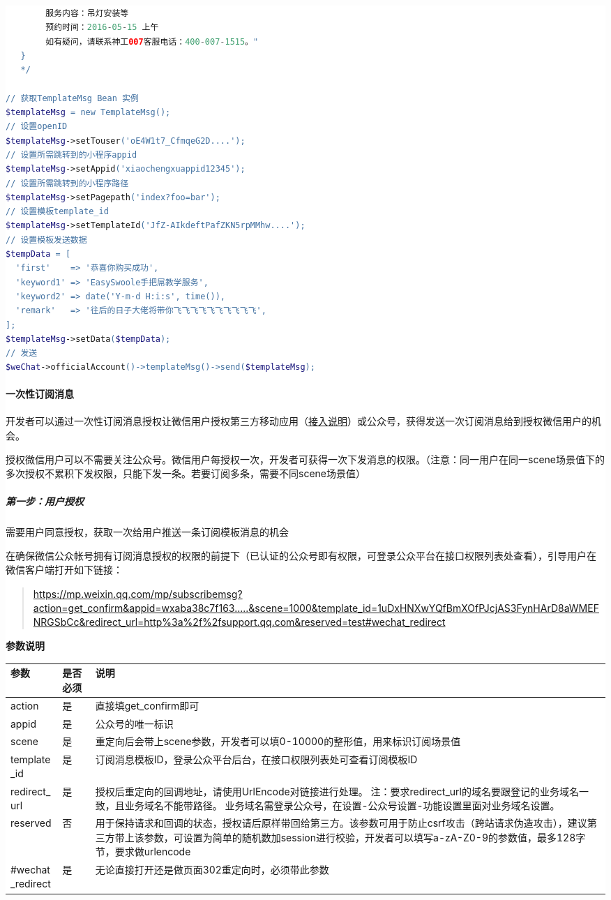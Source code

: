 ```php
        服务内容：吊灯安装等
        预约时间：2016-05-15 上午
        如有疑问，请联系神工007客服电话：400-007-1515。"
   }
   */

// 获取TemplateMsg Bean 实例
$templateMsg = new TemplateMsg();
// 设置openID
$templateMsg->setTouser('oE4W1t7_CfmqeG2D....');
// 设置所需跳转到的小程序appid
$templateMsg->setAppid('xiaochengxuappid12345');
// 设置所需跳转到的小程序路径
$templateMsg->setPagepath('index?foo=bar');
// 设置模板template_id
$templateMsg->setTemplateId('JfZ-AIkdeftPafZKN5rpMMhw....');
// 设置模板发送数据
$tempData = [
  'first'    => '恭喜你购买成功',
  'keyword1' => 'EasySwoole手把屌教学服务',
  'keyword2' => date('Y-m-d H:i:s', time()),
  'remark'   => '往后的日子大佬将带你飞飞飞飞飞飞飞飞飞飞',
];
$templateMsg->setData($tempData);
// 发送
$weChat->officialAccount()->templateMsg()->send($templateMsg);
```

#### 一次性订阅消息

开发者可以通过一次性订阅消息授权让微信用户授权第三方移动应用（[接入说明](https://open.weixin.qq.com/cgi-bin/showdocument?action=dir_list&t=resource/res_list&verify=1&id=open1500434436_aWfqW&token=&lang=zh_CN)）或公众号，获得发送一次订阅消息给到授权微信用户的机会。

授权微信用户可以不需要关注公众号。微信用户每授权一次，开发者可获得一次下发消息的权限。（注意：同一用户在同一scene场景值下的多次授权不累积下发权限，只能下发一条。若要订阅多条，需要不同scene场景值）

##### 第一步：用户授权

需要用户同意授权，获取一次给用户推送一条订阅模板消息的机会

在确保微信公众帐号拥有订阅消息授权的权限的前提下（已认证的公众号即有权限，可登录公众平台在接口权限列表处查看），引导用户在微信客户端打开如下链接：

>   https://mp.weixin.qq.com/mp/subscribemsg?action=get_confirm&appid=wxaba38c7f163.....&scene=1000&template_id=1uDxHNXwYQfBmXOfPJcjAS3FynHArD8aWMEFNRGSbCc&redirect_url=http%3a%2f%2fsupport.qq.com&reserved=test#wechat_redirect

**参数说明**

| 参数             | 是否必须 | 说明                                                         |
| :--------------- | :------- | :----------------------------------------------------------- |
| action           | 是       | 直接填get_confirm即可                                        |
| appid            | 是       | 公众号的唯一标识                                             |
| scene            | 是       | 重定向后会带上scene参数，开发者可以填0-10000的整形值，用来标识订阅场景值 |
| template_id      | 是       | 订阅消息模板ID，登录公众平台后台，在接口权限列表处可查看订阅模板ID |
| redirect_url     | 是       | 授权后重定向的回调地址，请使用UrlEncode对链接进行处理。 注：要求redirect_url的域名要跟登记的业务域名一致，且业务域名不能带路径。 业务域名需登录公众号，在设置-公众号设置-功能设置里面对业务域名设置。 |
| reserved         | 否       | 用于保持请求和回调的状态，授权请后原样带回给第三方。该参数可用于防止csrf攻击（跨站请求伪造攻击），建议第三方带上该参数，可设置为简单的随机数加session进行校验，开发者可以填写a-zA-Z0-9的参数值，最多128字节，要求做urlencode |
| #wechat_redirect | 是       | 无论直接打开还是做页面302重定向时，必须带此参数              |
